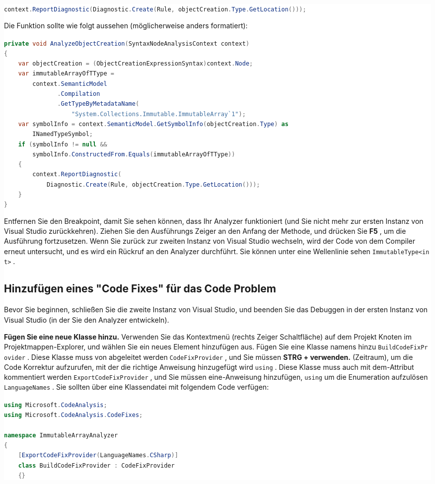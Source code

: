 ```csharp
context.ReportDiagnostic(Diagnostic.Create(Rule, objectCreation.Type.GetLocation()));
```

Die Funktion sollte wie folgt aussehen (möglicherweise anders formatiert):

```csharp
private void AnalyzeObjectCreation(SyntaxNodeAnalysisContext context)
{
    var objectCreation = (ObjectCreationExpressionSyntax)context.Node;
    var immutableArrayOfTType =
        context.SemanticModel
               .Compilation
               .GetTypeByMetadataName(
                   "System.Collections.Immutable.ImmutableArray`1");
    var symbolInfo = context.SemanticModel.GetSymbolInfo(objectCreation.Type) as
        INamedTypeSymbol;
    if (symbolInfo != null &&
        symbolInfo.ConstructedFrom.Equals(immutableArrayOfTType))
    {
        context.ReportDiagnostic(
            Diagnostic.Create(Rule, objectCreation.Type.GetLocation()));
    }
}

```

Entfernen Sie den Breakpoint, damit Sie sehen können, dass Ihr Analyzer funktioniert (und Sie nicht mehr zur ersten Instanz von Visual Studio zurückkehren). Ziehen Sie den Ausführungs Zeiger an den Anfang der Methode, und drücken Sie **F5** , um die Ausführung fortzusetzen. Wenn Sie zurück zur zweiten Instanz von Visual Studio wechseln, wird der Code von dem Compiler erneut untersucht, und es wird ein Rückruf an den Analyzer durchführt. Sie können unter eine Wellenlinie sehen `ImmutableType<int>` .

## <a name="adding-a-code-fix-for-the-code-issue"></a>Hinzufügen eines "Code Fixes" für das Code Problem
Bevor Sie beginnen, schließen Sie die zweite Instanz von Visual Studio, und beenden Sie das Debuggen in der ersten Instanz von Visual Studio (in der Sie den Analyzer entwickeln).

**Fügen Sie eine neue Klasse hinzu.** Verwenden Sie das Kontextmenü (rechts Zeiger Schaltfläche) auf dem Projekt Knoten im Projektmappen-Explorer, und wählen Sie ein neues Element hinzufügen aus. Fügen Sie eine Klasse namens hinzu `BuildCodeFixProvider` . Diese Klasse muss von abgeleitet werden `CodeFixProvider` , und Sie müssen **STRG + verwenden.** (Zeitraum), um die Code Korrektur aufzurufen, mit der die richtige Anweisung hinzugefügt wird `using` . Diese Klasse muss auch mit dem-Attribut kommentiert werden `ExportCodeFixProvider` , und Sie müssen eine-Anweisung hinzufügen, `using` um die Enumeration aufzulösen `LanguageNames` . Sie sollten über eine Klassendatei mit folgendem Code verfügen:

```csharp
using Microsoft.CodeAnalysis;
using Microsoft.CodeAnalysis.CodeFixes;

namespace ImmutableArrayAnalyzer
{
    [ExportCodeFixProvider(LanguageNames.CSharp)]
    class BuildCodeFixProvider : CodeFixProvider
    {}

```
